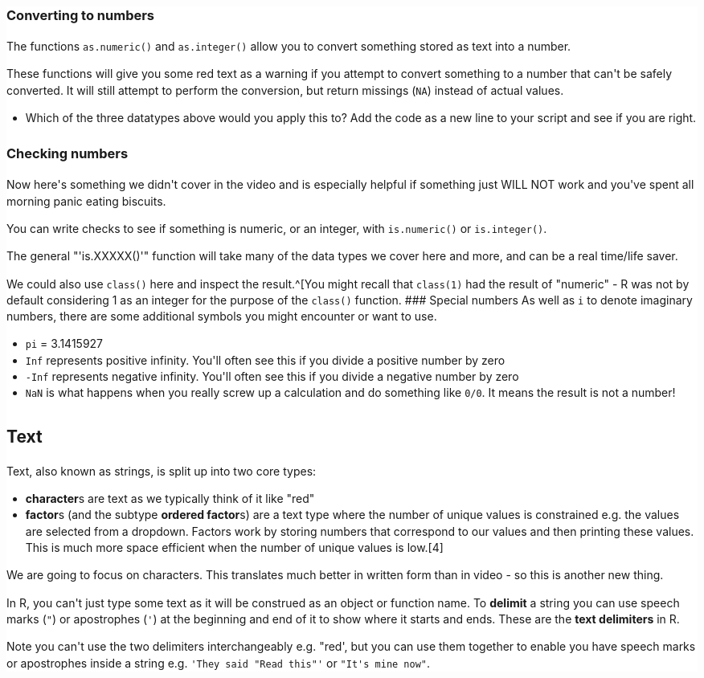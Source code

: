 ### Converting to numbers

The functions `as.numeric()` and `as.integer()` allow you to convert something stored as text into a number.

These functions will give you some red text as a warning if you attempt to convert something to a number that can't be safely converted. It will still attempt to perform the conversion, but return missings (`NA`) instead of actual values.

-   Which of the three datatypes above would you apply this to? Add the code as a new line to your script and see if you are right.

### Checking numbers

Now here's something we didn't cover in the video and is especially helpful if something just WILL NOT work and you've spent all morning panic eating biscuits.

You can write checks to see if something is numeric, or an integer, with `is.numeric()` or `is.integer()`.

The general "'is.XXXXX()'" function will take many of the data types we cover here and more, and can be a real time/life saver.

We could also use `class()` here and inspect the result.^\[You might recall that `class(1)` had the result of "numeric" - R was not by default considering 1 as an integer for the purpose of the `class()` function. \#\#\# Special numbers As well as `i` to denote imaginary numbers, there are some additional symbols you might encounter or want to use.

-   `pi` = 3.1415927
-   `Inf` represents positive infinity. You'll often see this if you divide a positive number by zero
-   `-Inf` represents negative infinity. You'll often see this if you divide a negative number by zero
-   `NaN` is what happens when you really screw up a calculation and do something like `0/0`. It means the result is not a number!

Text
----

Text, also known as strings, is split up into two core types:

-   **character**s are text as we typically think of it like "red"
-   **factor**s (and the subtype **ordered factor**s) are a text type where the number of unique values is constrained e.g. the values are selected from a dropdown. Factors work by storing numbers that correspond to our values and then printing these values. This is much more space efficient when the number of unique values is low.[4]

We are going to focus on characters. This translates much better in written form than in video - so this is another new thing.

In R, you can't just type some text as it will be construed as an object or function name. To **delimit** a string you can use speech marks (`"`) or apostrophes (`'`) at the beginning and end of it to show where it starts and ends. These are the **text delimiters** in R.

Note you can't use the two delimiters interchangeably e.g. "red', but you can use them together to enable you have speech marks or apostrophes inside a string e.g. `'They said "Read this"'` or `"It's mine now"`.
